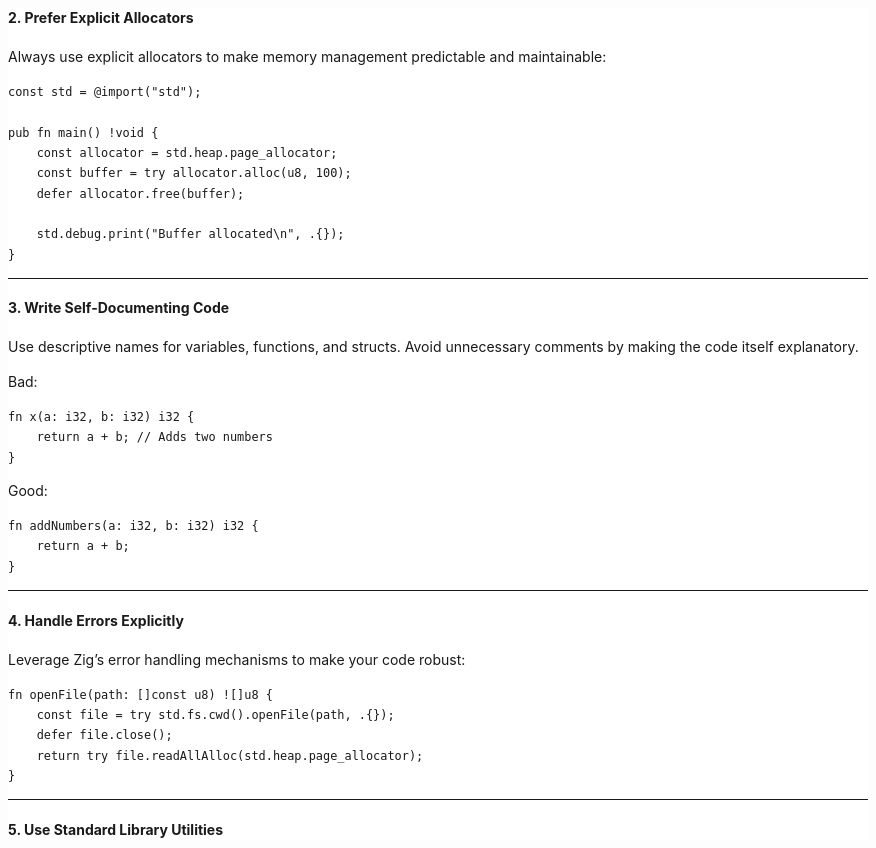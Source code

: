 
#### 2. Prefer Explicit Allocators

Always use explicit allocators to make memory management predictable and maintainable:

```zig
const std = @import("std");

pub fn main() !void {
    const allocator = std.heap.page_allocator;
    const buffer = try allocator.alloc(u8, 100);
    defer allocator.free(buffer);

    std.debug.print("Buffer allocated\n", .{});
}
```

---

#### 3. Write Self-Documenting Code

Use descriptive names for variables, functions, and structs. Avoid unnecessary comments by making the code itself explanatory.

Bad:

```zig
fn x(a: i32, b: i32) i32 {
    return a + b; // Adds two numbers
}
```

Good:

```zig
fn addNumbers(a: i32, b: i32) i32 {
    return a + b;
}
```

---

#### 4. Handle Errors Explicitly

Leverage Zig’s error handling mechanisms to make your code robust:

```zig
fn openFile(path: []const u8) ![]u8 {
    const file = try std.fs.cwd().openFile(path, .{});
    defer file.close();
    return try file.readAllAlloc(std.heap.page_allocator);
}
```

---

#### 5. Use Standard Library Utilities

